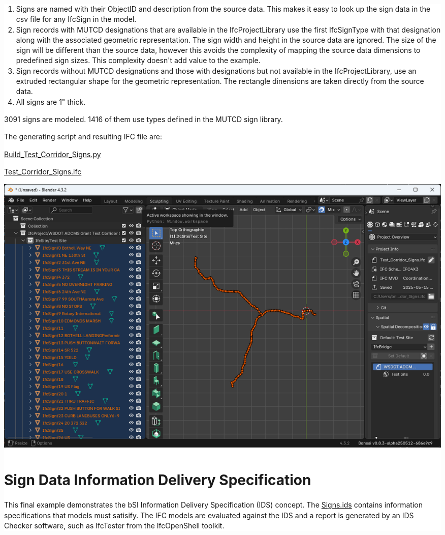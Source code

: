 1) Signs are named with their ObjectID and description from the source data. This makes it easy to look up the sign data in the csv file for any IfcSign in the model.
2) Sign records with MUTCD designations that are available in the IfcProjectLibrary use the first IfcSignType with that designation along with the associated geometric representation. The sign width and height in the source data are ignored. The size of the sign will be different than the source data, however this avoids the complexity of mapping the source data dimensions to predefined sign sizes. This complexity doesn't add value to the example.
3) Sign records without MUTCD designations and those with designations but not available in the IfcProjectLibrary, use an extruded rectangular shape for the geometric representation. The rectangle dinensions are taken directly from the source data.
4) All signs are 1" thick.


3091 signs are modeled. 1416 of them use types defined in the MUTCD sign library.

The generating script and resulting IFC file are:

[Build_Test_Corridor_Signs.py](Build_Test_Corridor_Signs.py)

[Test_Corridor_Signs.ifc](Test_Corridor_Signs.ifc)

![](./images/Test_Corridor_Signs.png)

# Sign Data Information Delivery Specification
This final example demonstrates the bSI Information Delivery Specification (IDS) concept. The [Signs.ids](signs.ids) contains information specifications that models must satisify. The IFC models are evaluated against the IDS and a report is generated by an IDS Checker software, such as IfcTester from the IfcOpenShell toolkit.
